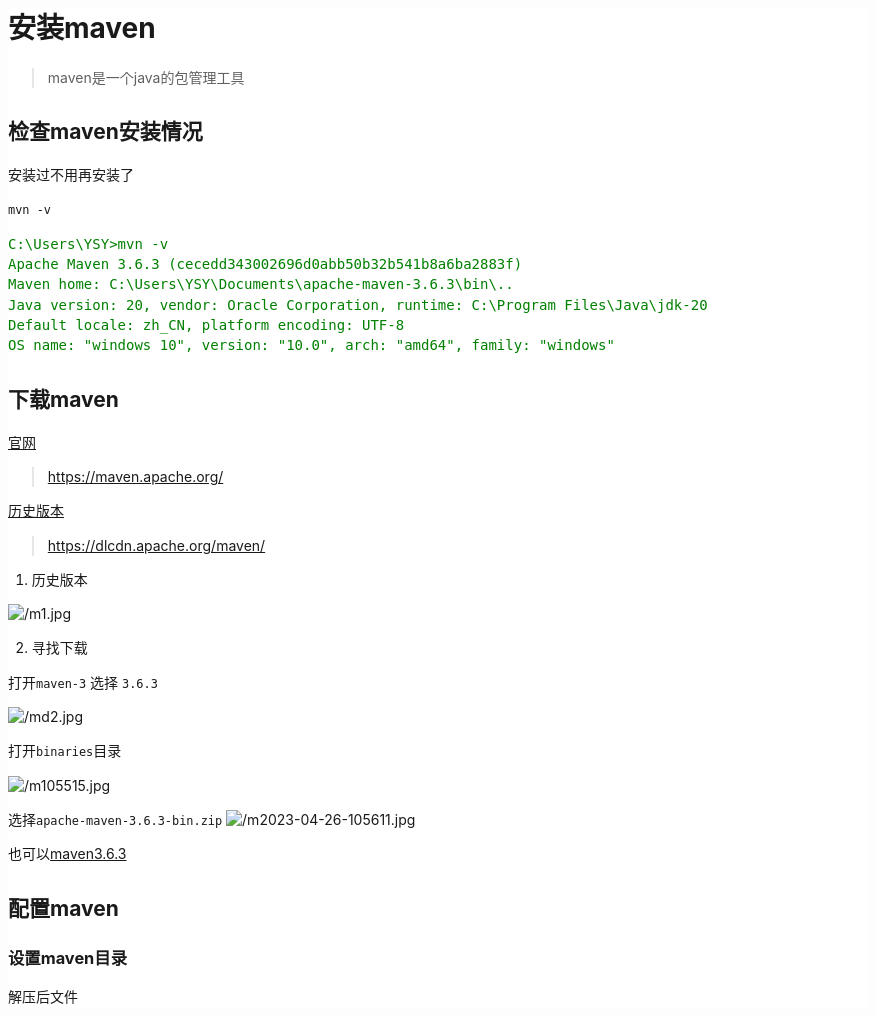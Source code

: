 # 安装maven

> maven是一个java的包管理工具

## 检查maven安装情况

安装过不用再安装了

``` shell
mvn -v
```

<pre style="backgroud:rgba(0,0,0,0.5);color:green;">C:\Users\YSY>mvn -v
Apache Maven 3.6.3 (cecedd343002696d0abb50b32b541b8a6ba2883f)
Maven home: C:\Users\YSY\Documents\apache-maven-3.6.3\bin\..
Java version: 20, vendor: Oracle Corporation, runtime: C:\Program Files\Java\jdk-20
Default locale: zh_CN, platform encoding: UTF-8
OS name: "windows 10", version: "10.0", arch: "amd64", family: "windows"
</pre>

## 下载maven

[官网](https://maven.apache.org/)
> https://maven.apache.org/


[历史版本](https://dlcdn.apache.org/maven/)

> https://dlcdn.apache.org/maven/

1. 历史版本

![/m1.jpg](http://media.codecore.cn/markdown/m1.jpg)

2. 寻找下载

打开`maven-3` 选择 `3.6.3`

![/md2.jpg](http://media.codecore.cn/markdown/md2.jpg)


打开`binaries`目录

![/m105515.jpg](http://media.codecore.cn/markdown/m105515.jpg)

选择`apache-maven-3.6.3-bin.zip`
![/m2023-04-26-105611.jpg](http://media.codecore.cn/markdown/m2023-04-26-105611.jpg)

也可以[maven3.6.3](https://dlcdn.apache.org/maven/maven-3/3.6.3/binaries/apache-maven-3.6.3-bin.zip)

## 配置maven

### 设置maven目录
解压后文件
